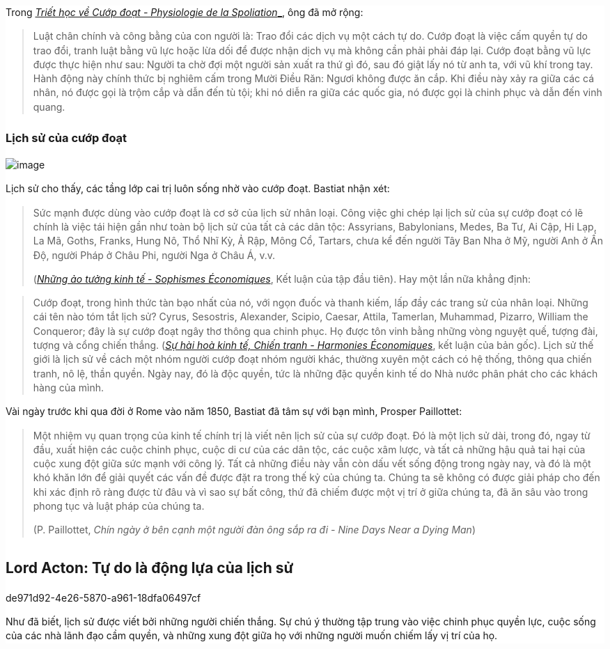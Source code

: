 Trong [_Triết học về Cướp đoạt - Physiologie de la Spoliation__](http://bastiat.org/fr/physiologie_de_la_spoliation.html), ông đã mở rộng:
> Luật chân chính và công bằng của con người là: Trao đổi các dịch vụ một cách tự do. Cướp đoạt là việc cấm quyền tự do trao đổi, tranh luật bằng vũ lực hoặc lừa dối để được nhận dịch vụ mà không cần phải phải đáp lại. Cướp đoạt bằng vũ lực được thực hiện như sau: Người ta chờ đợi một người sản xuất ra thứ gì đó, sau đó giật lấy nó từ anh ta, với vũ khí trong tay. Hành động này chính thức bị nghiêm cấm trong Mười Điều Răn: Ngươi không được ăn cắp. Khi điều này xảy ra giữa các cá nhân, nó được gọi là trộm cắp và dẫn đến tù tội; khi nó diễn ra giữa các quốc gia, nó được gọi là chinh phục và dẫn đến vinh quang.

### Lịch sử của cướp đoạt

![image](assets/1/img-020.webp)

Lịch sử cho thấy, các tầng lớp cai trị luôn sống nhờ vào cướp đoạt. Bastiat nhận xét:

> Sức mạnh được dùng vào cướp đoạt là cơ sở của lịch sử nhân loại. Công việc ghi chép lại lịch sử của sự cướp đoạt có lẽ chính là việc tái hiện gần như toàn bộ lịch sử của tất cả các dân tộc: Assyrians, Babylonians, Medes, Ba Tư, Ai Cập, Hi Lạp, La Mã, Goths, Franks, Hung Nô, Thổ Nhĩ Kỳ, Ả Rập, Mông Cổ, Tartars, chưa kể đến người Tây Ban Nha ở Mỹ, người Anh ở Ấn Độ, người Pháp ở Châu Phi, người Nga ở Châu Á, v.v.
>
> ([_Những ảo tưởng kinh tế - Sophismes Économiques_](http://bastiat.org/fr/conclusion_sophismes.html), Kết luận của tập đầu tiên).
Hay một lần nữa khẳng định:

> Cướp đoạt, trong hình thức tàn bạo nhất của nó, với ngọn đuốc và thanh kiếm, lấp đầy các trang sử của nhân loại. Những cái tên nào tóm tắt lịch sử? Cyrus, Sesostris, Alexander, Scipio, Caesar, Attila, Tamerlan, Muhammad, Pizarro, William the Conqueror; đây là sự cướp đoạt ngây thơ thông qua chinh phục. Họ được tôn vinh bằng những vòng nguyệt quế, tượng đài, tượng và cổng chiến thắng. ([_Sự hài hoà kinh tế, Chiến tranh - Harmonies Économiques_](http://bastiat.org/fr/conclusion_eo_harmonies.html), kết luận của bản gốc).
> Lịch sử thế giới là lịch sử về cách một nhóm người cướp đoạt nhóm người khác, thường xuyên một cách có hệ thống, thông qua chiến tranh, nô lệ, thần quyền. Ngày nay, đó là độc quyền, tức là những đặc quyền kinh tế do Nhà nước phân phát cho các khách hàng của mình.

Vài ngày trước khi qua đời ở Rome vào năm 1850, Bastiat đã tâm sự với bạn mình, Prosper Paillottet:

> Một nhiệm vụ quan trọng của kinh tế chính trị là viết nên lịch sử của sự cướp đoạt. Đó là một lịch sử dài, trong đó, ngay từ đầu, xuất hiện các cuộc chinh phục, cuộc di cư của các dân tộc, các cuộc xâm lược, và tất cả những hậu quả tai hại của cuộc xung đột giữa sức mạnh với công lý. Tất cả những điều này vẫn còn dấu vết sống động trong ngày nay, và đó là một khó khăn lớn để giải quyết các vấn đề được đặt ra trong thế kỷ của chúng ta. Chúng ta sẽ không có được giải pháp cho đến khi xác định rõ ràng được từ đâu và vì sao sự bất công, thứ đã chiếm được một vị trí ở giữa chúng ta, đã ăn sâu vào trong phong tục và luật pháp của chúng ta.
>
> (P. Paillottet, _Chín ngày ở bên cạnh một người đàn ông sắp ra đi - Nine Days Near a Dying Man_)

## Lord Acton: Tự do là động lựa của lịch sử

<chapterId>de971d92-4e26-5870-a961-18dfa06497cf</chapterId>

Như đã biết, lịch sử được viết bởi những người chiến thắng. Sự chú ý thường tập trung vào việc chinh phục quyền lực, cuộc sống của các nhà lãnh đạo cầm quyền, và những xung đột giữa họ với những người muốn chiếm lấy vị trí của họ.
